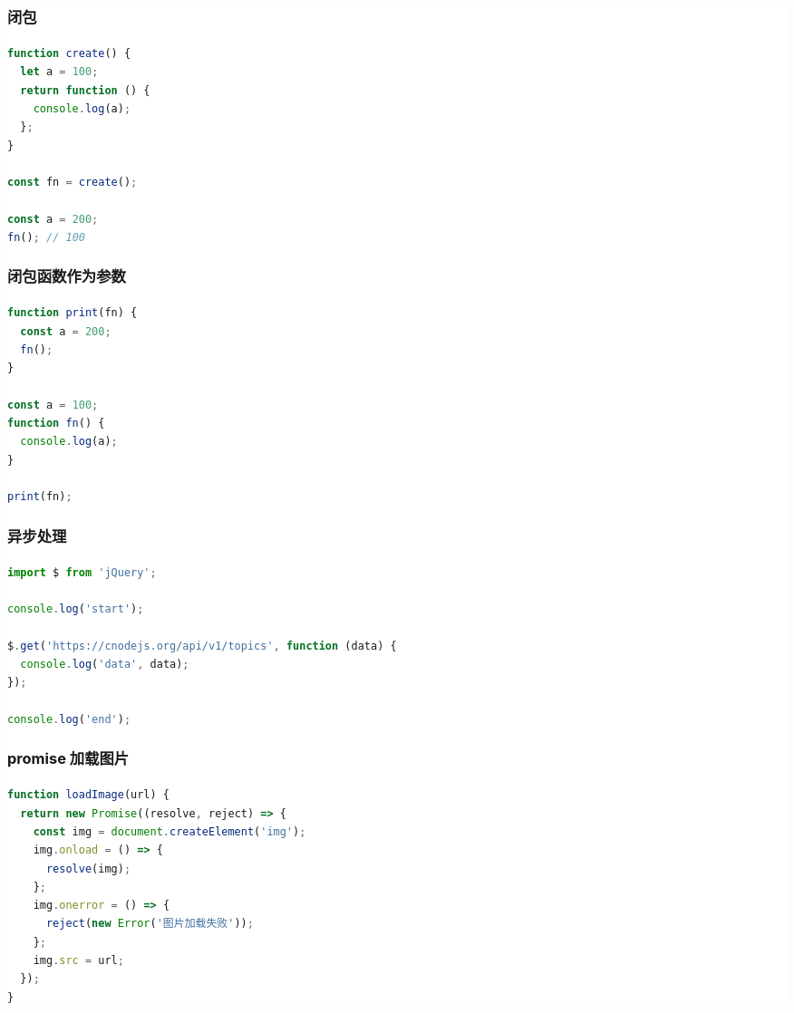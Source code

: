### 闭包

```js
function create() {
  let a = 100;
  return function () {
    console.log(a);
  };
}

const fn = create();

const a = 200;
fn(); // 100
```

### 闭包函数作为参数

```js
function print(fn) {
  const a = 200;
  fn();
}

const a = 100;
function fn() {
  console.log(a);
}

print(fn);
```

### 异步处理

```js
import $ from 'jQuery';

console.log('start');

$.get('https://cnodejs.org/api/v1/topics', function (data) {
  console.log('data', data);
});

console.log('end');
```

### promise 加载图片

```js
function loadImage(url) {
  return new Promise((resolve, reject) => {
    const img = document.createElement('img');
    img.onload = () => {
      resolve(img);
    };
    img.onerror = () => {
      reject(new Error('图片加载失败'));
    };
    img.src = url;
  });
}
```
